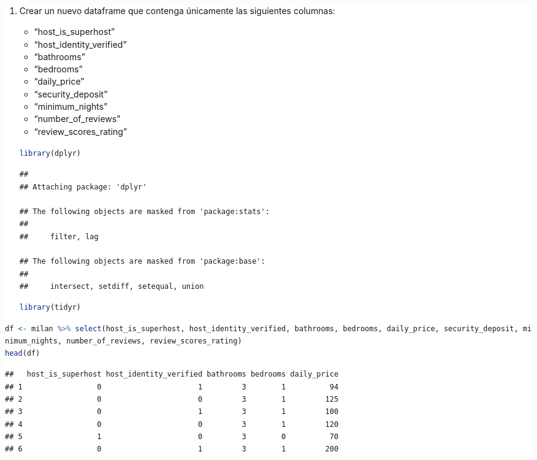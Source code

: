 1.  Crear un nuevo dataframe que contenga únicamente las siguientes
    columnas:

    -   “host_is_superhost”
    -   “host_identity_verified”
    -   “bathrooms”
    -   “bedrooms”
    -   “daily_price”
    -   “security_deposit”
    -   “minimum_nights”
    -   “number_of_reviews”
    -   “review_scores_rating”

    ``` r
    library(dplyr)
    ```

        ## 
        ## Attaching package: 'dplyr'

        ## The following objects are masked from 'package:stats':
        ## 
        ##     filter, lag

        ## The following objects are masked from 'package:base':
        ## 
        ##     intersect, setdiff, setequal, union

    ``` r
    library(tidyr)
    ```

``` r
df <- milan %>% select(host_is_superhost, host_identity_verified, bathrooms, bedrooms, daily_price, security_deposit, minimum_nights, number_of_reviews, review_scores_rating)
head(df)
```

    ##   host_is_superhost host_identity_verified bathrooms bedrooms daily_price
    ## 1                 0                      1         3        1          94
    ## 2                 0                      0         3        1         125
    ## 3                 0                      1         3        1         100
    ## 4                 0                      0         3        1         120
    ## 5                 1                      0         3        0          70
    ## 6                 0                      1         3        1         200